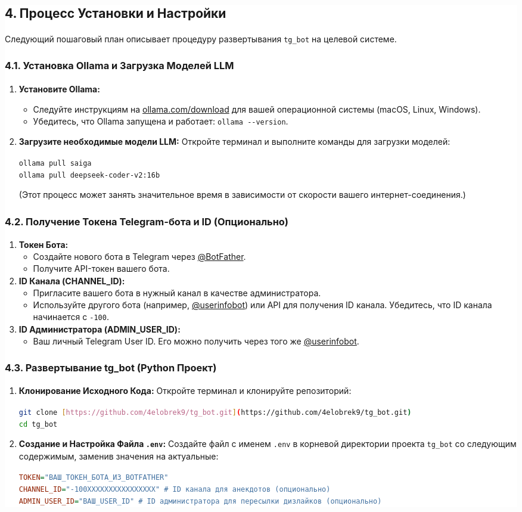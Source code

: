 
## 4. Процесс Установки и Настройки

Следующий пошаговый план описывает процедуру развертывания `tg_bot` на целевой системе.

### 4.1. Установка Ollama и Загрузка Моделей LLM

1.  **Установите Ollama:**
    * Следуйте инструкциям на [ollama.com/download](https://ollama.com/download) для вашей операционной системы (macOS, Linux, Windows).
    * Убедитесь, что Ollama запущена и работает: `ollama --version`.

2.  **Загрузите необходимые модели LLM:**
    Откройте терминал и выполните команды для загрузки моделей:

    ```bash
    ollama pull saiga
    ollama pull deepseek-coder-v2:16b
    ```

    (Этот процесс может занять значительное время в зависимости от скорости вашего интернет-соединения.)

### 4.2. Получение Токена Telegram-бота и ID (Опционально)

1.  **Токен Бота:**
    * Создайте нового бота в Telegram через [@BotFather](https://t.me/BotFather).
    * Получите API-токен вашего бота.
2.  **ID Канала (CHANNEL_ID):**
    * Пригласите вашего бота в нужный канал в качестве администратора.
    * Используйте другого бота (например, [@userinfobot](https://t.me/userinfobot)) или API для получения ID канала. Убедитесь, что ID канала начинается с `-100`.
3.  **ID Администратора (ADMIN_USER_ID):**
    * Ваш личный Telegram User ID. Его можно получить через того же [@userinfobot](https://t.me/userinfobot).

### 4.3. Развертывание tg_bot (Python Проект)

1.  **Клонирование Исходного Кода:**
    Откройте терминал и клонируйте репозиторий:

    ```bash
    git clone [https://github.com/4elobrek9/tg_bot.git](https://github.com/4elobrek9/tg_bot.git)
    cd tg_bot
    ```

2.  **Создание и Настройка Файла `.env`:**
    Создайте файл с именем `.env` в корневой директории проекта `tg_bot` со следующим содержимым, заменив значения на актуальные:

    ```ini
    TOKEN="ВАШ_ТОКЕН_БОТА_ИЗ_BOTFATHER"
    CHANNEL_ID="-100XXXXXXXXXXXXXXXX" # ID канала для анекдотов (опционально)
    ADMIN_USER_ID="ВАШ_USER_ID" # ID администратора для пересылки дизлайков (опционально)
    ```
